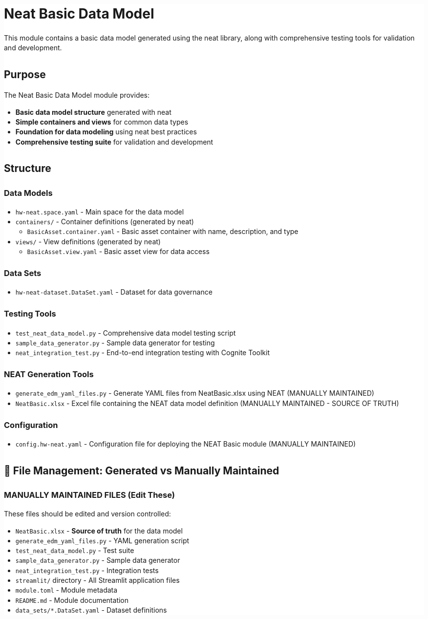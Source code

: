 # Neat Basic Data Model

This module contains a basic data model generated using the neat library, along with comprehensive testing tools for validation and development.

## Purpose

The Neat Basic Data Model module provides:
- **Basic data model structure** generated with neat
- **Simple containers and views** for common data types
- **Foundation for data modeling** using neat best practices
- **Comprehensive testing suite** for validation and development

## Structure

### Data Models
- `hw-neat.space.yaml` - Main space for the data model
- `containers/` - Container definitions (generated by neat)
  - `BasicAsset.container.yaml` - Basic asset container with name, description, and type
- `views/` - View definitions (generated by neat)
  - `BasicAsset.view.yaml` - Basic asset view for data access

### Data Sets
- `hw-neat-dataset.DataSet.yaml` - Dataset for data governance

### Testing Tools
- `test_neat_data_model.py` - Comprehensive data model testing script
- `sample_data_generator.py` - Sample data generator for testing
- `neat_integration_test.py` - End-to-end integration testing with Cognite Toolkit

### NEAT Generation Tools
- `generate_edm_yaml_files.py` - Generate YAML files from NeatBasic.xlsx using NEAT (MANUALLY MAINTAINED)
- `NeatBasic.xlsx` - Excel file containing the NEAT data model definition (MANUALLY MAINTAINED - SOURCE OF TRUTH)

### Configuration
- `config.hw-neat.yaml` - Configuration file for deploying the NEAT Basic module (MANUALLY MAINTAINED)

## 📝 File Management: Generated vs Manually Maintained

### MANUALLY MAINTAINED FILES (Edit These)
These files should be edited and version controlled:
- `NeatBasic.xlsx` - **Source of truth** for the data model
- `generate_edm_yaml_files.py` - YAML generation script
- `test_neat_data_model.py` - Test suite
- `sample_data_generator.py` - Sample data generator
- `neat_integration_test.py` - Integration tests
- `streamlit/` directory - All Streamlit application files
- `module.toml` - Module metadata
- `README.md` - Module documentation
- `data_sets/*.DataSet.yaml` - Dataset definitions
